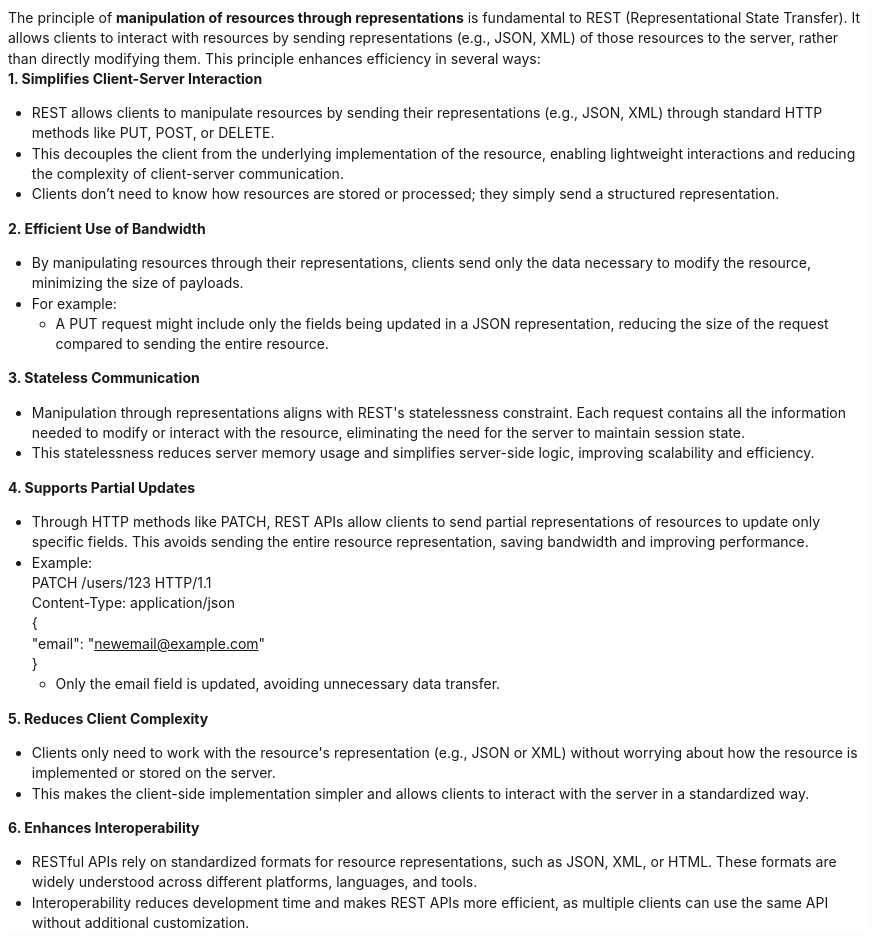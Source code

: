 The principle of **manipulation of resources through representations** is fundamental to REST (Representational State Transfer). It allows clients to interact with resources by sending representations (e.g., JSON, XML) of those resources to the server, rather than directly modifying them. This principle enhances efficiency in several ways:  
**1\. Simplifies Client-Server Interaction**

* REST allows clients to manipulate resources by sending their representations (e.g., JSON, XML) through standard HTTP methods like PUT, POST, or DELETE.  
* This decouples the client from the underlying implementation of the resource, enabling lightweight interactions and reducing the complexity of client-server communication.  
* Clients don’t need to know how resources are stored or processed; they simply send a structured representation.

**2\. Efficient Use of Bandwidth**

* By manipulating resources through their representations, clients send only the data necessary to modify the resource, minimizing the size of payloads.  
* For example:  
  * A PUT request might include only the fields being updated in a JSON representation, reducing the size of the request compared to sending the entire resource.

**3\. Stateless Communication**

* Manipulation through representations aligns with REST's statelessness constraint. Each request contains all the information needed to modify or interact with the resource, eliminating the need for the server to maintain session state.  
* This statelessness reduces server memory usage and simplifies server-side logic, improving scalability and efficiency.

**4\. Supports Partial Updates**

* Through HTTP methods like PATCH, REST APIs allow clients to send partial representations of resources to update only specific fields. This avoids sending the entire resource representation, saving bandwidth and improving performance.  
* Example:  
  PATCH /users/123 HTTP/1.1  
  Content-Type: application/json  
  {  
    "email": "newemail@example.com"  
  }  
  * Only the email field is updated, avoiding unnecessary data transfer.

**5\. Reduces Client Complexity**

* Clients only need to work with the resource's representation (e.g., JSON or XML) without worrying about how the resource is implemented or stored on the server.  
* This makes the client-side implementation simpler and allows clients to interact with the server in a standardized way.

**6\. Enhances Interoperability**

* RESTful APIs rely on standardized formats for resource representations, such as JSON, XML, or HTML. These formats are widely understood across different platforms, languages, and tools.  
* Interoperability reduces development time and makes REST APIs more efficient, as multiple clients can use the same API without additional customization.
